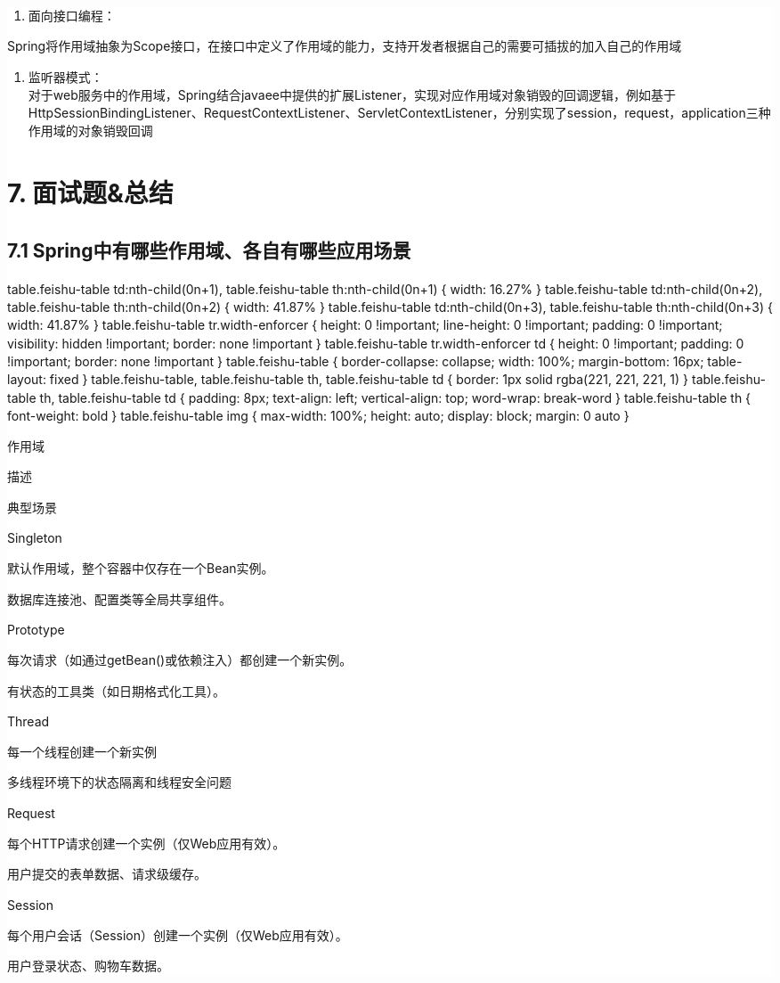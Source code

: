 1.  面向接口编程：

Spring将作用域抽象为Scope接口，在接口中定义了作用域的能力，支持开发者根据自己的需要可插拔的加入自己的作用域

1.  监听器模式：  
    对于web服务中的作用域，Spring结合javaee中提供的扩展Listener，实现对应作用域对象销毁的回调逻辑，例如基于HttpSessionBindingListener、RequestContextListener、ServletContextListener，分别实现了session，request，application三种作用域的对象销毁回调

7\. 面试题&总结
==========

7.1 Spring中有哪些作用域、各自有哪些应用场景
---------------------------

table.feishu-table td:nth-child(0n+1), table.feishu-table th:nth-child(0n+1) { width: 16.27% } table.feishu-table td:nth-child(0n+2), table.feishu-table th:nth-child(0n+2) { width: 41.87% } table.feishu-table td:nth-child(0n+3), table.feishu-table th:nth-child(0n+3) { width: 41.87% } table.feishu-table tr.width-enforcer { height: 0 !important; line-height: 0 !important; padding: 0 !important; visibility: hidden !important; border: none !important } table.feishu-table tr.width-enforcer td { height: 0 !important; padding: 0 !important; border: none !important } table.feishu-table { border-collapse: collapse; width: 100%; margin-bottom: 16px; table-layout: fixed } table.feishu-table, table.feishu-table th, table.feishu-table td { border: 1px solid rgba(221, 221, 221, 1) } table.feishu-table th, table.feishu-table td { padding: 8px; text-align: left; vertical-align: top; word-wrap: break-word } table.feishu-table th { font-weight: bold } table.feishu-table img { max-width: 100%; height: auto; display: block; margin: 0 auto }

作用域

描述

典型场景

Singleton

默认作用域，整个容器中仅存在一个Bean实例。

数据库连接池、配置类等全局共享组件。

Prototype

每次请求（如通过getBean()或依赖注入）都创建一个新实例。

有状态的工具类（如日期格式化工具）。

Thread

每一个线程创建一个新实例

多线程环境下的状态隔离和线程安全问题

Request

每个HTTP请求创建一个实例（仅Web应用有效）。

用户提交的表单数据、请求级缓存。

Session

每个用户会话（Session）创建一个实例（仅Web应用有效）。

用户登录状态、购物车数据。
